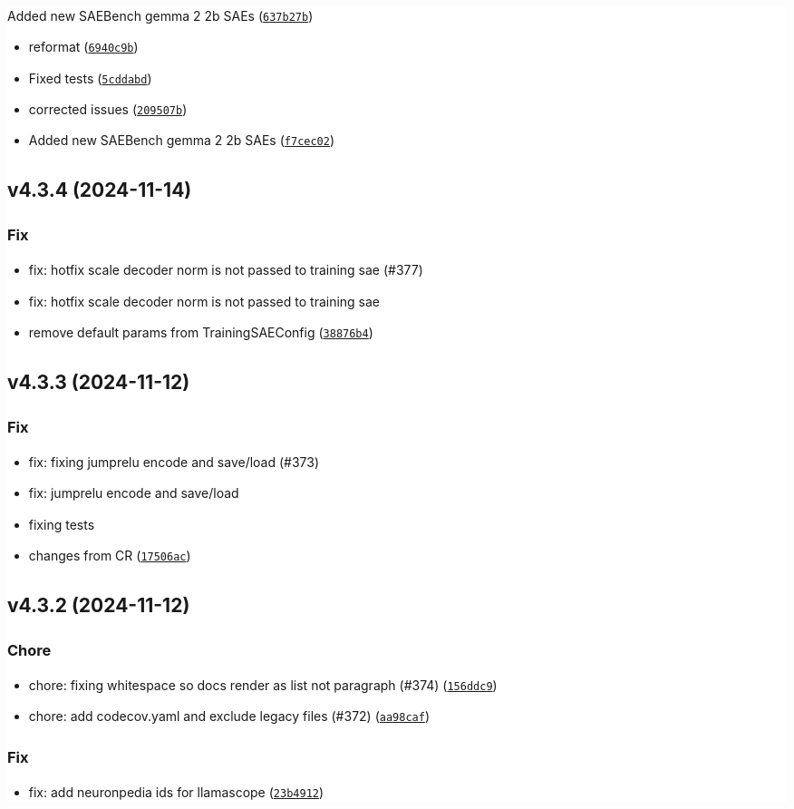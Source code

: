 Added new SAEBench gemma 2 2b SAEs ([`637b27b`](https://github.com/jbloomAus/SAELens/commit/637b27b3c1b8c8cb84bbed45ef77ab74784c2c05))

* reformat ([`6940c9b`](https://github.com/jbloomAus/SAELens/commit/6940c9bc29703e8778b01700931efc8ce9c25518))

* Fixed tests ([`5cddabd`](https://github.com/jbloomAus/SAELens/commit/5cddabddfb6c980285e6f189ca2ee5da18220936))

* corrected issues ([`209507b`](https://github.com/jbloomAus/SAELens/commit/209507b6300f558c05a9285666726a817ce9b29a))

* Added new SAEBench gemma 2 2b SAEs ([`f7cec02`](https://github.com/jbloomAus/SAELens/commit/f7cec026a531bf69e926bf4c70712325bb445e1c))


## v4.3.4 (2024-11-14)

### Fix

* fix: hotfix scale decoder norm is not passed to training sae (#377)

* fix: hotfix scale decoder norm is not passed to training sae

* remove default params from TrainingSAEConfig ([`38876b4`](https://github.com/jbloomAus/SAELens/commit/38876b45506aa763b847eb639c7a595d5985685d))


## v4.3.3 (2024-11-12)

### Fix

* fix: fixing jumprelu encode and save/load (#373)

* fix: jumprelu encode and save/load

* fixing tests

* changes from CR ([`17506ac`](https://github.com/jbloomAus/SAELens/commit/17506ac3d0a9401a766bf9ca7ad40f4ef26c85f4))


## v4.3.2 (2024-11-12)

### Chore

* chore: fixing whitespace so docs render as list not paragraph (#374) ([`156ddc9`](https://github.com/jbloomAus/SAELens/commit/156ddc9fbdc92217147257886f38a2d719e45bff))

* chore: add codecov.yaml and exclude legacy files (#372) ([`aa98caf`](https://github.com/jbloomAus/SAELens/commit/aa98caf9658a99fcb5c4295719110475b46f5862))

### Fix

* fix: add neuronpedia ids for llamascope ([`23b4912`](https://github.com/jbloomAus/SAELens/commit/23b491246426e03cae522282c1d491696bfe6433))
